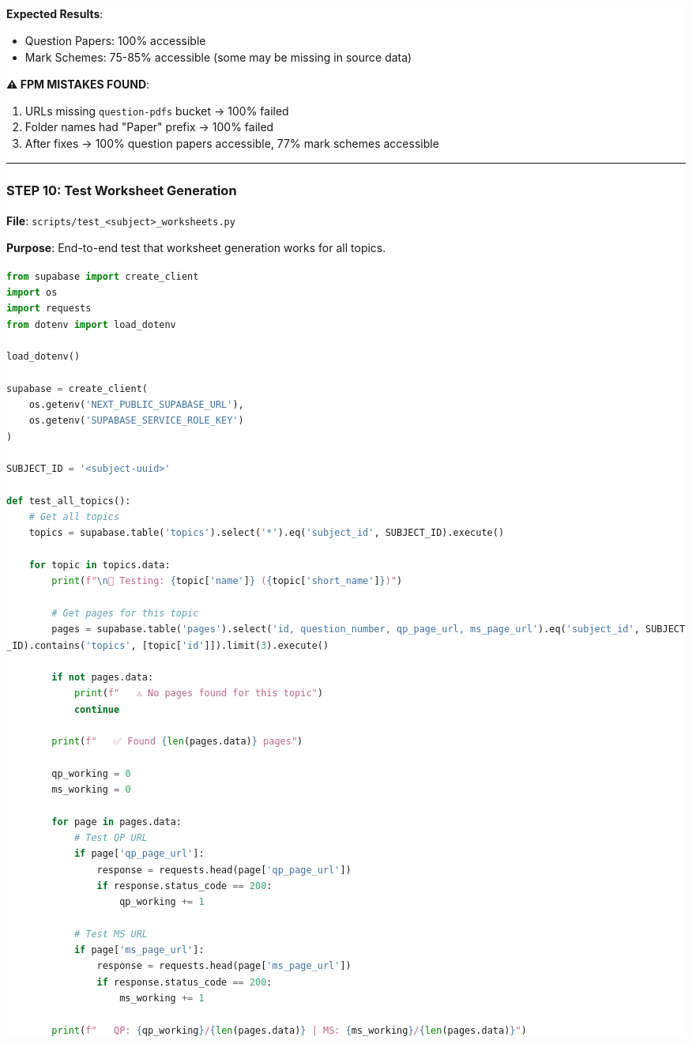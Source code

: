 **Expected Results**:
- Question Papers: 100% accessible
- Mark Schemes: 75-85% accessible (some may be missing in source data)

**⚠️ FPM MISTAKES FOUND**:
1. URLs missing `question-pdfs` bucket → 100% failed
2. Folder names had "Paper" prefix → 100% failed
3. After fixes → 100% question papers accessible, 77% mark schemes accessible

---

### **STEP 10: Test Worksheet Generation**

**File**: `scripts/test_<subject>_worksheets.py`

**Purpose**: End-to-end test that worksheet generation works for all topics.

```python
from supabase import create_client
import os
import requests
from dotenv import load_dotenv

load_dotenv()

supabase = create_client(
    os.getenv('NEXT_PUBLIC_SUPABASE_URL'),
    os.getenv('SUPABASE_SERVICE_ROLE_KEY')
)

SUBJECT_ID = '<subject-uuid>'

def test_all_topics():
    # Get all topics
    topics = supabase.table('topics').select('*').eq('subject_id', SUBJECT_ID).execute()
    
    for topic in topics.data:
        print(f"\n🧪 Testing: {topic['name']} ({topic['short_name']})")
        
        # Get pages for this topic
        pages = supabase.table('pages').select('id, question_number, qp_page_url, ms_page_url').eq('subject_id', SUBJECT_ID).contains('topics', [topic['id']]).limit(3).execute()
        
        if not pages.data:
            print(f"   ⚠️ No pages found for this topic")
            continue
        
        print(f"   ✅ Found {len(pages.data)} pages")
        
        qp_working = 0
        ms_working = 0
        
        for page in pages.data:
            # Test QP URL
            if page['qp_page_url']:
                response = requests.head(page['qp_page_url'])
                if response.status_code == 200:
                    qp_working += 1
            
            # Test MS URL
            if page['ms_page_url']:
                response = requests.head(page['ms_page_url'])
                if response.status_code == 200:
                    ms_working += 1
        
        print(f"   QP: {qp_working}/{len(pages.data)} | MS: {ms_working}/{len(pages.data)}")
```